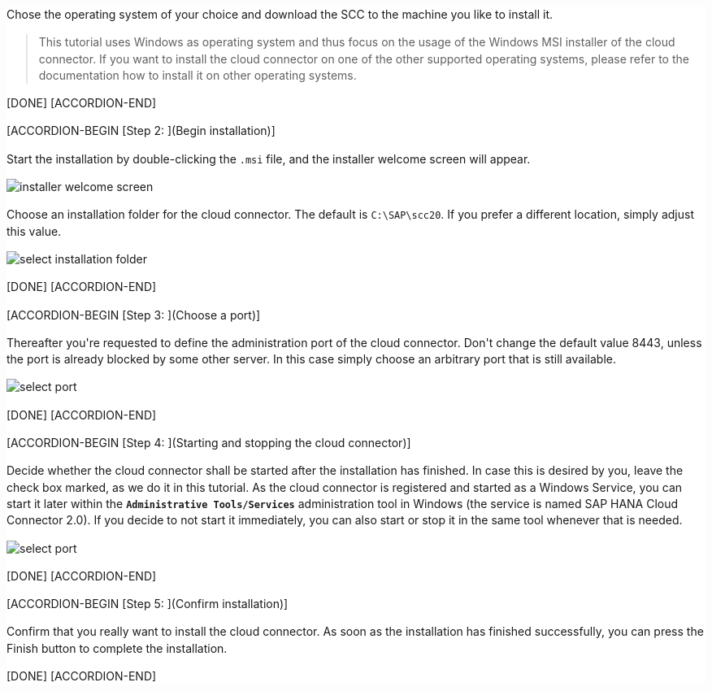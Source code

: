 Chose the operating system of your choice and download the SCC to the machine you like to install it.

> This tutorial uses Windows as operating system and thus focus on the usage of the Windows MSI installer of the cloud connector. If you want to install the cloud connector on one of the other supported operating systems, please refer to the documentation how to install it on other operating systems.


[DONE]
[ACCORDION-END]

[ACCORDION-BEGIN [Step 2: ](Begin installation)]

Start the installation by double-clicking the `.msi` file, and the installer welcome screen will appear.

![installer welcome screen](https://raw.githubusercontent.com/SAPDocuments/Tutorials/master/tutorials/hcp-cloud-connector-setup/con100-2-installer_started.png)

Choose an installation folder for the cloud connector. The default is `C:\SAP\scc20`. If you prefer a different location, simply adjust this value.

![select installation folder](https://raw.githubusercontent.com/SAPDocuments/Tutorials/master/tutorials/hcp-cloud-connector-setup/con100-3-installation_folder.png)

[DONE]
[ACCORDION-END]

[ACCORDION-BEGIN [Step 3: ](Choose a port)]

Thereafter you're requested to define the administration port of the cloud connector. Don't change the default value 8443, unless the port is already blocked by some other server. In this case simply choose an arbitrary port that is still available.

![select port](https://raw.githubusercontent.com/SAPDocuments/Tutorials/master/tutorials/hcp-cloud-connector-setup/con100-4-installation_port.png)

[DONE]
[ACCORDION-END]

[ACCORDION-BEGIN [Step 4: ](Starting and stopping the cloud connector)]

Decide whether the cloud connector shall be started after the installation has finished. In case this is desired by you, leave the check box marked, as we do it in this tutorial. As the cloud connector is registered and started as a Windows Service, you can start it later within the **`Administrative Tools/Services`** administration tool in Windows (the service is named SAP HANA Cloud Connector 2.0). If you decide to not start it immediately, you can also start or stop it in the same tool whenever that is needed.

![select port](https://raw.githubusercontent.com/SAPDocuments/Tutorials/master/tutorials/hcp-cloud-connector-setup/con100-5-installation_start_after_setup.png)

[DONE]
[ACCORDION-END]

[ACCORDION-BEGIN [Step 5: ](Confirm installation)]

Confirm that you really want to install the cloud connector.  As soon as the installation has finished successfully, you can press the Finish button to complete the installation.

[DONE]
[ACCORDION-END]

